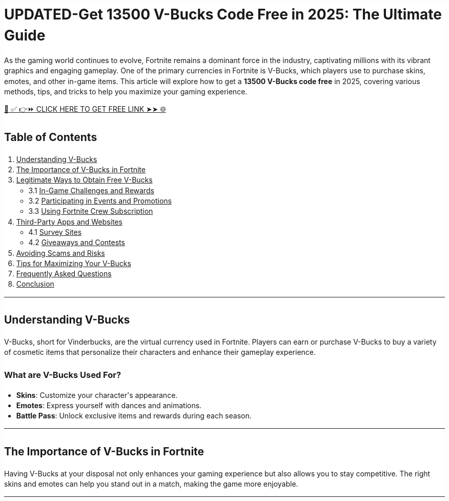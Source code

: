 # UPDATED-Get 13500 V-Bucks Code Free in 2025: The Ultimate Guide

As the gaming world continues to evolve, Fortnite remains a dominant force in the industry, captivating millions with its vibrant graphics and engaging gameplay. One of the primary currencies in Fortnite is V-Bucks, which players use to purchase skins, emotes, and other in-game items. This article will explore how to get a **13500 V-Bucks code free** in 2025, covering various methods, tips, and tricks to help you maximize your gaming experience.

[📌 ✅ 👉⏩ CLICK HERE TO GET FREE LINK ➤➤ 🌐](https://todaylink.site/freegiftcard)


## Table of Contents

1. [Understanding V-Bucks](#understanding-v-bucks)
2. [The Importance of V-Bucks in Fortnite](#importance-of-v-bucks)
3. [Legitimate Ways to Obtain Free V-Bucks](#legitimate-ways)
   - 3.1 [In-Game Challenges and Rewards](#in-game-challenges)
   - 3.2 [Participating in Events and Promotions](#events-and-promotions)
   - 3.3 [Using Fortnite Crew Subscription](#fortnite-crew)
4. [Third-Party Apps and Websites](#third-party-apps)
   - 4.1 [Survey Sites](#survey-sites)
   - 4.2 [Giveaways and Contests](#giveaways)
5. [Avoiding Scams and Risks](#avoiding-scams)
6. [Tips for Maximizing Your V-Bucks](#maximizing-v-bucks)
7. [Frequently Asked Questions](#faq)
8. [Conclusion](#conclusion)

---

## Understanding V-Bucks

V-Bucks, short for Vinderbucks, are the virtual currency used in Fortnite. Players can earn or purchase V-Bucks to buy a variety of cosmetic items that personalize their characters and enhance their gameplay experience. 

### What are V-Bucks Used For?

- **Skins**: Customize your character's appearance.
- **Emotes**: Express yourself with dances and animations.
- **Battle Pass**: Unlock exclusive items and rewards during each season.

---

## The Importance of V-Bucks in Fortnite

Having V-Bucks at your disposal not only enhances your gaming experience but also allows you to stay competitive. The right skins and emotes can help you stand out in a match, making the game more enjoyable.

---
